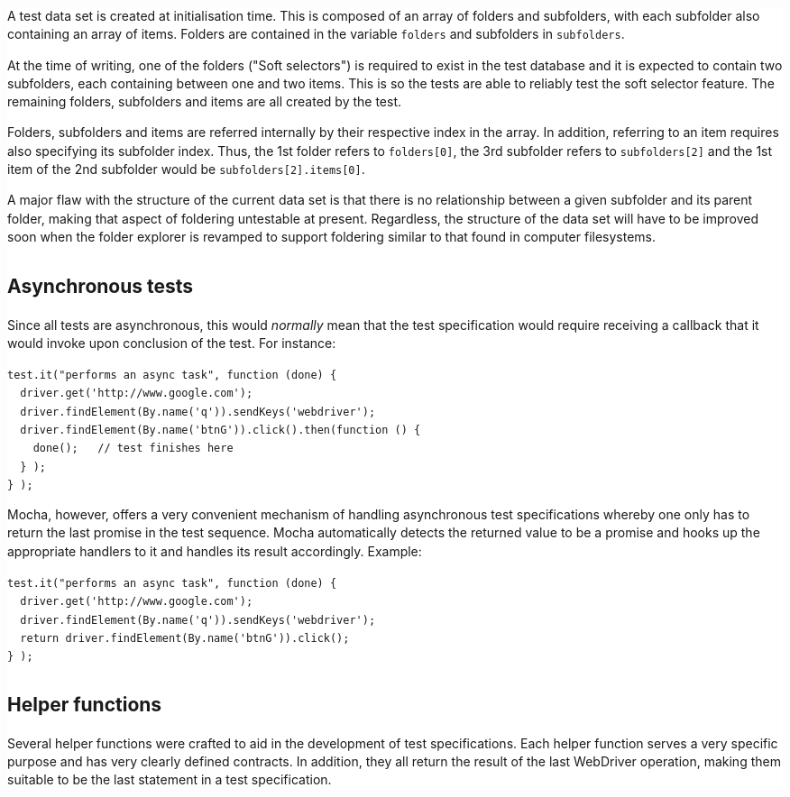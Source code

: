 A test data set is created at initialisation time. This is composed of an
array of folders and subfolders, with each subfolder also containing an array
of items. Folders are contained in the variable `folders` and subfolders in
`subfolders`.

At the time of writing, one of the folders ("Soft selectors") is required to
exist in the test database and it is expected to contain two subfolders, each
containing between one and two items. This is so the tests are able to reliably
test the soft selector feature. The remaining folders, subfolders and items are
all created by the test.

Folders, subfolders and items are referred internally by their respective
index in the array. In addition, referring to an item requires also specifying
its subfolder index. Thus, the 1st folder refers to `folders[0]`, the 3rd
subfolder refers to `subfolders[2]` and the 1st item of the 2nd subfolder would
be `subfolders[2].items[0]`.

A major flaw with the structure of the current data set is that there is no
relationship between a given subfolder and its parent folder, making that
aspect of foldering untestable at present. Regardless, the structure of the
data set will have to be improved soon when the folder explorer is revamped to
support foldering similar to that found in computer filesystems.

## Asynchronous tests

Since all tests are asynchronous, this would *normally* mean that the test
specification would require receiving a callback that it would invoke upon
conclusion of the test. For instance:

    test.it("performs an async task", function (done) {
      driver.get('http://www.google.com');
      driver.findElement(By.name('q')).sendKeys('webdriver');
      driver.findElement(By.name('btnG')).click().then(function () {
        done();   // test finishes here
      } );
    } );

Mocha, however, offers a very convenient mechanism of handling asynchronous
test specifications whereby one only has to return the last promise in the test
sequence. Mocha automatically detects the returned value to be a promise and
hooks up the appropriate handlers to it and handles its result accordingly.
Example:

    test.it("performs an async task", function (done) {
      driver.get('http://www.google.com');
      driver.findElement(By.name('q')).sendKeys('webdriver');
      return driver.findElement(By.name('btnG')).click();
    } );

## Helper functions

Several helper functions were crafted to aid in the development of test
specifications. Each helper function serves a very specific purpose and has
very clearly defined contracts. In addition, they all return the result of the
last WebDriver operation, making them suitable to be the last statement in a
test specification.
